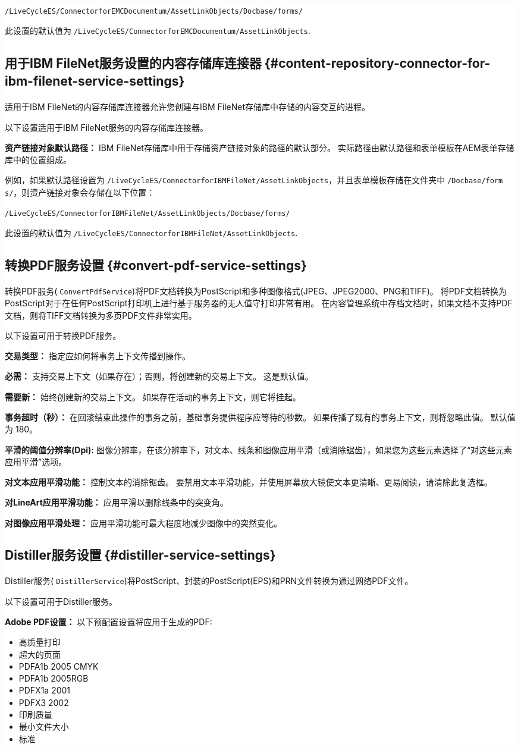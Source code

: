`/LiveCycleES/ConnectorforEMCDocumentum/AssetLinkObjects/Docbase/forms/`

此设置的默认值为 `/LiveCycleES/ConnectorforEMCDocumentum/AssetLinkObjects`.

## 用于IBM FileNet服务设置的内容存储库连接器 {#content-repository-connector-for-ibm-filenet-service-settings}

适用于IBM FileNet的内容存储库连接器允许您创建与IBM FileNet存储库中存储的内容交互的进程。

以下设置适用于IBM FileNet服务的内容存储库连接器。

**资产链接对象默认路径：** IBM FileNet存储库中用于存储资产链接对象的路径的默认部分。 实际路径由默认路径和表单模板在AEM表单存储库中的位置组成。

例如，如果默认路径设置为 `/LiveCycleES/ConnectorforIBMFileNet/AssetLinkObjects`，并且表单模板存储在文件夹中 `/Docbase/forms/`，则资产链接对象会存储在以下位置：

`/LiveCycleES/ConnectorforIBMFileNet/AssetLinkObjects/Docbase/forms/`

此设置的默认值为 `/LiveCycleES/ConnectorforIBMFileNet/AssetLinkObjects`.

## 转换PDF服务设置 {#convert-pdf-service-settings}

转换PDF服务( `ConvertPdfService`)将PDF文档转换为PostScript和多种图像格式(JPEG、JPEG2000、PNG和TIFF)。 将PDF文档转换为PostScript对于在任何PostScript打印机上进行基于服务器的无人值守打印非常有用。 在内容管理系统中存档文档时，如果文档不支持PDF文档，则将TIFF文档转换为多页PDF文件非常实用。

以下设置可用于转换PDF服务。

**交易类型：** 指定应如何将事务上下文传播到操作。

**必需：** 支持交易上下文（如果存在）；否则，将创建新的交易上下文。 这是默认值。

**需要新：** 始终创建新的交易上下文。 如果存在活动的事务上下文，则它将挂起。

**事务超时（秒）：** 在回滚结束此操作的事务之前，基础事务提供程序应等待的秒数。 如果传播了现有的事务上下文，则将忽略此值。 默认值为 180。

**平滑的阈值分辨率(Dpi):** 图像分辨率，在该分辨率下，对文本、线条和图像应用平滑（或消除锯齿），如果您为这些元素选择了“对这些元素应用平滑”选项。

**对文本应用平滑功能：** 控制文本的消除锯齿。 要禁用文本平滑功能，并使用屏幕放大镜使文本更清晰、更易阅读，请清除此复选框。

**对LineArt应用平滑功能：** 应用平滑以删除线条中的突变角。

**对图像应用平滑处理：** 应用平滑功能可最大程度地减少图像中的突然变化。

## Distiller服务设置 {#distiller-service-settings}

Distiller服务( `DistillerService`)将PostScript、封装的PostScript(EPS)和PRN文件转换为通过网络PDF文件。

以下设置可用于Distiller服务。

**Adobe PDF设置：** 以下预配置设置将应用于生成的PDF:

* 高质量打印
* 超大的页面
* PDFA1b 2005 CMYK
* PDFA1b 2005RGB
* PDFX1a 2001
* PDFX3 2002
* 印刷质量
* 最小文件大小
* 标准
